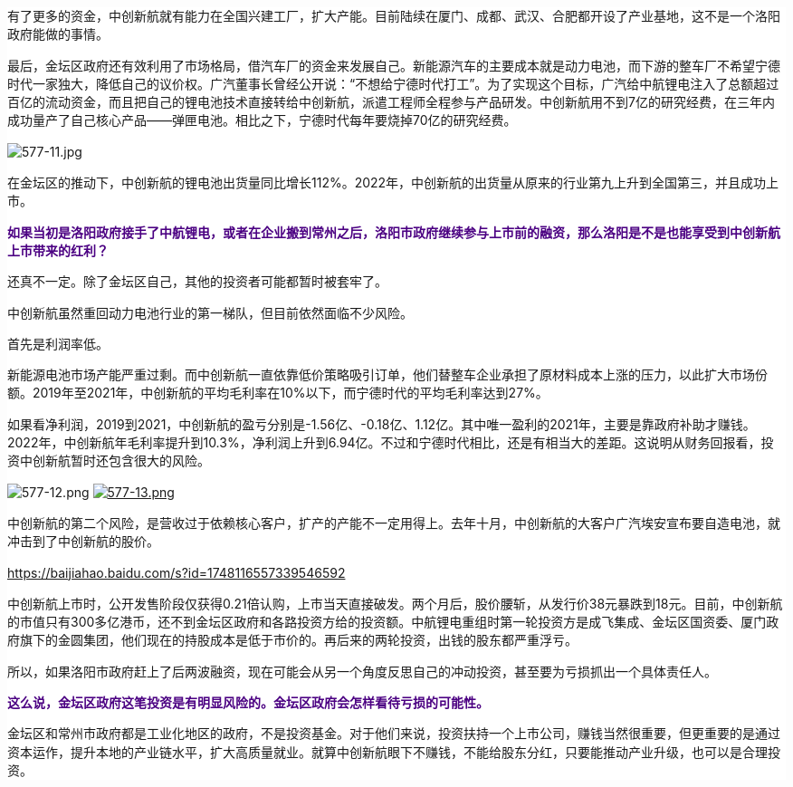 

有了更多的资金，中创新航就有能力在全国兴建工厂，扩大产能。目前陆续在厦门、成都、武汉、合肥都开设了产业基地，这不是一个洛阳政府能做的事情。



最后，金坛区政府还有效利用了市场格局，借汽车厂的资金来发展自己。新能源汽车的主要成本就是动力电池，而下游的整车厂不希望宁德时代一家独大，降低自己的议价权。广汽董事长曾经公开说：“不想给宁德时代打工”。为了实现这个目标，广汽给中航锂电注入了总额超过百亿的流动资金，而且把自己的锂电池技术直接转给中创新航，派遣工程师全程参与产品研发。中创新航用不到7亿的研究经费，在三年内成功量产了自己核心产品——弹匣电池。相比之下，宁德时代每年要烧掉70亿的研究经费。

![577-11.jpg](https://img.bedtime.news/2023/05/29/6474700fba1d9.jpg)


在金坛区的推动下，中创新航的锂电池出货量同比增长112%。2022年，中创新航的出货量从原来的行业第九上升到全国第三，并且成功上市。



<font color="indigo">**如果当初是洛阳政府接手了中航锂电，或者在企业搬到常州之后，洛阳市政府继续参与上市前的融资，那么洛阳是不是也能享受到中创新航上市带来的红利？**</font>



还真不一定。除了金坛区自己，其他的投资者可能都暂时被套牢了。



中创新航虽然重回动力电池行业的第一梯队，但目前依然面临不少风险。



首先是利润率低。



新能源电池市场产能严重过剩。而中创新航一直依靠低价策略吸引订单，他们替整车企业承担了原材料成本上涨的压力，以此扩大市场份额。2019年至2021年，中创新航的平均毛利率在10%以下，而宁德时代的平均毛利率达到27%。



如果看净利润，2019到2021，中创新航的盈亏分别是-1.56亿、-0.18亿、1.12亿。其中唯一盈利的2021年，主要是靠政府补助才赚钱。2022年，中创新航年毛利率提升到10.3%，净利润上升到6.94亿。不过和宁德时代相比，还是有相当大的差距。这说明从财务回报看，投资中创新航暂时还包含很大的风险。


![577-12.png](https://img.bedtime.news/2023/05/29/6474700d291c1.png)
[![577-13.png](https://img.bedtime.news/2023/05/29/6474700dde819.png)](https://invest.calb-tech.com/upload/file/20230329/20230329083135.pdf)



中创新航的第二个风险，是营收过于依赖核心客户，扩产的产能不一定用得上。去年十月，中创新航的大客户广汽埃安宣布要自造电池，就冲击到了中创新航的股价。

https://baijiahao.baidu.com/s?id=1748116557339546592



中创新航上市时，公开发售阶段仅获得0.21倍认购，上市当天直接破发。两个月后，股价腰斩，从发行价38元暴跌到18元。目前，中创新航的市值只有300多亿港币，还不到金坛区政府和各路投资方给的投资额。中航锂电重组时第一轮投资方是成飞集成、金坛区国资委、厦门政府旗下的金圆集团，他们现在的持股成本是低于市价的。再后来的两轮投资，出钱的股东都严重浮亏。



所以，如果洛阳市政府赶上了后两波融资，现在可能会从另一个角度反思自己的冲动投资，甚至要为亏损抓出一个具体责任人。



<font color="indigo">**这么说，金坛区政府这笔投资是有明显风险的。金坛区政府会怎样看待亏损的可能性。**</font>



金坛区和常州市政府都是工业化地区的政府，不是投资基金。对于他们来说，投资扶持一个上市公司，赚钱当然很重要，但更重要的是通过资本运作，提升本地的产业链水平，扩大高质量就业。就算中创新航眼下不赚钱，不能给股东分红，只要能推动产业升级，也可以是合理投资。
